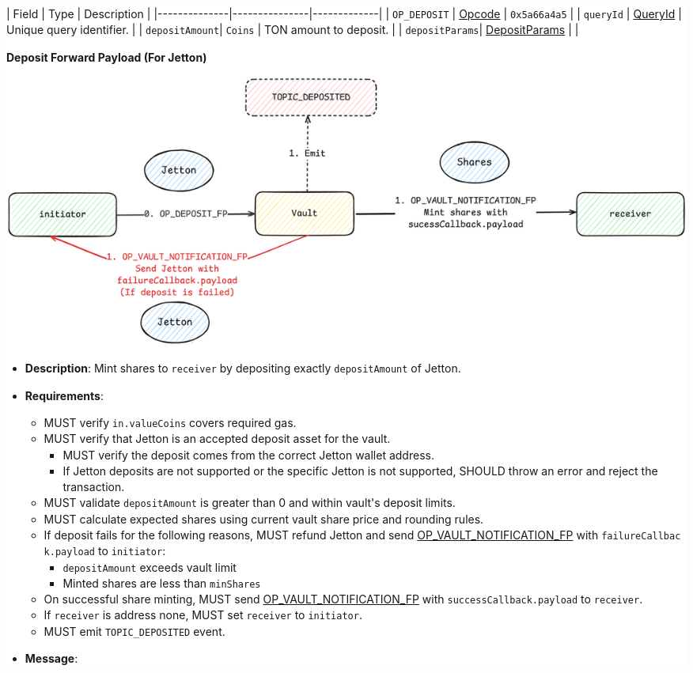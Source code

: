   <a id="op_deposit"></a>
  | Field | Type | Description |
  |--------------|---------------|-------------|
  | `OP_DEPOSIT` | [Opcode](#opcode) | `0x5a66a4a5` |
  | `queryId` | [QueryId](#queryid) | Unique query identifier. |
  | `depositAmount`| `Coins` | TON amount to deposit. |
  | `depositParams`| [DepositParams](#depositparams) | |

**Deposit Forward Payload (For Jetton)**

![deposit-jetton](../assets/0524-vault-standard/deposit-jetton.png)

- **Description**: Mint shares to `receiver` by depositing exactly `depositAmount` of Jetton.
- **Requirements**:

  - MUST verify `in.valueCoins` covers required gas.
  - MUST verify that Jetton is an accepted deposit asset for the vault.
    - MUST verify the deposit comes from the correct Jetton wallet address.
    - If Jetton deposits are not supported or the specific Jetton is not supported, SHOULD throw an error and reject the transaction.
  - MUST validate `depositAmount` is greater than 0 and within vault's deposit limits.
  - MUST calculate expected shares using current vault share price and rounding rules.
  - If deposit fails for the following reasons, MUST refund Jetton and send [OP_VAULT_NOTIFICATION_FP](#op_vault_notification_fp) with `failureCallback.payload` to `initiator`:
    - `depositAmount` exceeds vault limit
    - Minted shares are less than `minShares`
  - On successful share minting, MUST send [OP_VAULT_NOTIFICATION_FP](#op_vault_notification_fp) with `successCallback.payload` to `receiver`.
  - If `receiver` is address none, MUST set `receiver` to `initiator`.
  - MUST emit `TOPIC_DEPOSITED` event.

- **Message**:
